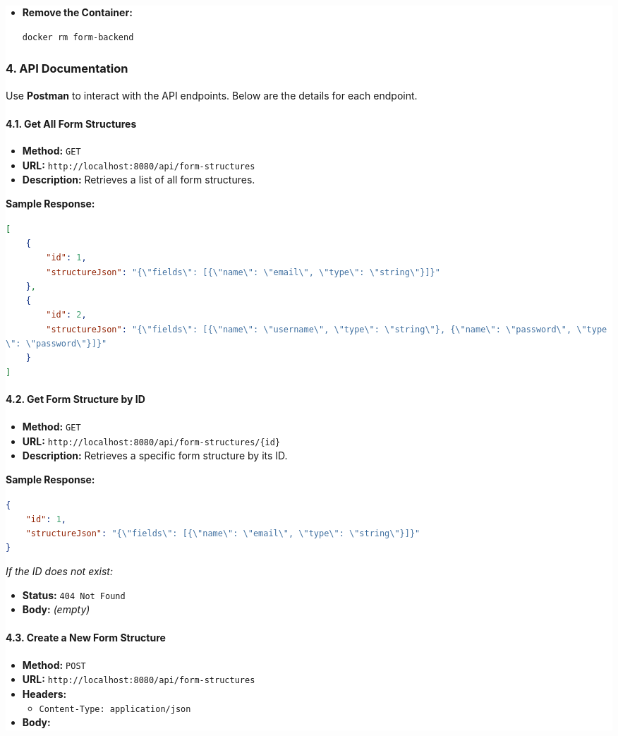 - **Remove the Container:**

  ```bash
  docker rm form-backend
  ```

### 4. API Documentation

Use **Postman** to interact with the API endpoints. Below are the details for each endpoint.

#### 4.1. Get All Form Structures

- **Method:** `GET`
- **URL:** `http://localhost:8080/api/form-structures`
- **Description:** Retrieves a list of all form structures.

**Sample Response:**

```json
[
    {
        "id": 1,
        "structureJson": "{\"fields\": [{\"name\": \"email\", \"type\": \"string\"}]}"
    },
    {
        "id": 2,
        "structureJson": "{\"fields\": [{\"name\": \"username\", \"type\": \"string\"}, {\"name\": \"password\", \"type\": \"password\"}]}"
    }
]
```

#### 4.2. Get Form Structure by ID

- **Method:** `GET`
- **URL:** `http://localhost:8080/api/form-structures/{id}`
- **Description:** Retrieves a specific form structure by its ID.

**Sample Response:**

```json
{
    "id": 1,
    "structureJson": "{\"fields\": [{\"name\": \"email\", \"type\": \"string\"}]}"
}
```

*If the ID does not exist:*

- **Status:** `404 Not Found`
- **Body:** *(empty)*

#### 4.3. Create a New Form Structure

- **Method:** `POST`
- **URL:** `http://localhost:8080/api/form-structures`
- **Headers:**
  - `Content-Type: application/json`
- **Body:**

